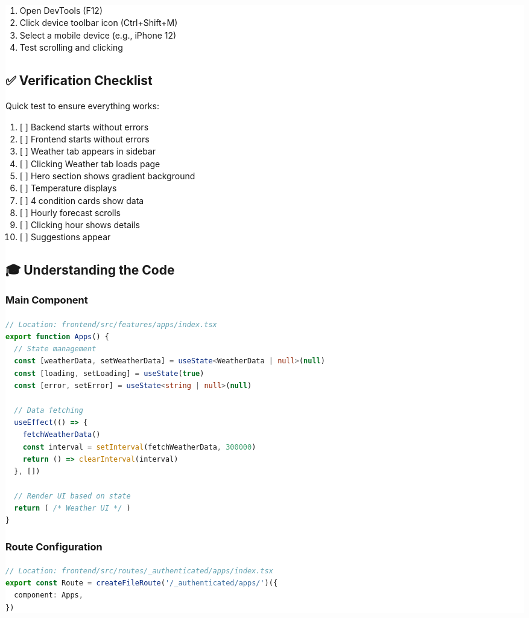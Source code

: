 1. Open DevTools (F12)
2. Click device toolbar icon (Ctrl+Shift+M)
3. Select a mobile device (e.g., iPhone 12)
4. Test scrolling and clicking

## ✅ Verification Checklist

Quick test to ensure everything works:

1. [ ] Backend starts without errors
2. [ ] Frontend starts without errors
3. [ ] Weather tab appears in sidebar
4. [ ] Clicking Weather tab loads page
5. [ ] Hero section shows gradient background
6. [ ] Temperature displays
7. [ ] 4 condition cards show data
8. [ ] Hourly forecast scrolls
9. [ ] Clicking hour shows details
10. [ ] Suggestions appear

## 🎓 Understanding the Code

### Main Component
```typescript
// Location: frontend/src/features/apps/index.tsx
export function Apps() {
  // State management
  const [weatherData, setWeatherData] = useState<WeatherData | null>(null)
  const [loading, setLoading] = useState(true)
  const [error, setError] = useState<string | null>(null)
  
  // Data fetching
  useEffect(() => {
    fetchWeatherData()
    const interval = setInterval(fetchWeatherData, 300000)
    return () => clearInterval(interval)
  }, [])
  
  // Render UI based on state
  return ( /* Weather UI */ )
}
```

### Route Configuration
```typescript
// Location: frontend/src/routes/_authenticated/apps/index.tsx
export const Route = createFileRoute('/_authenticated/apps/')({
  component: Apps,
})
```
